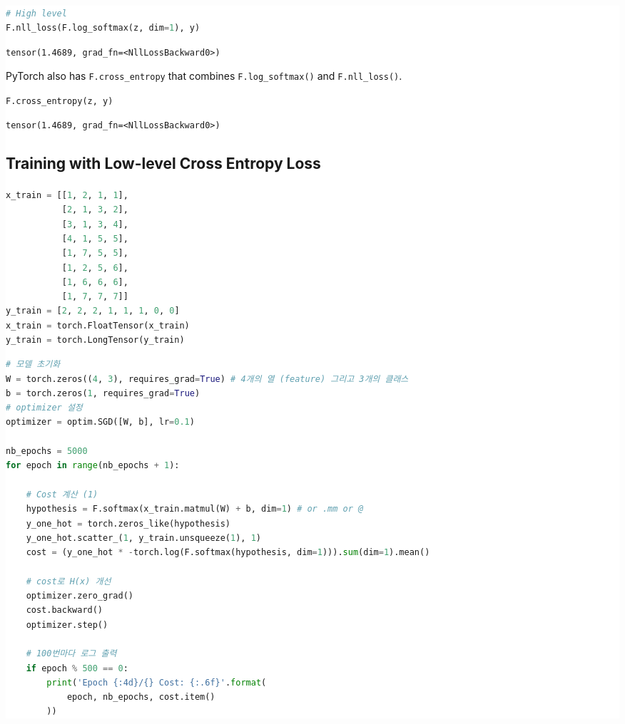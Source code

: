 

```python
# High level
F.nll_loss(F.log_softmax(z, dim=1), y)
```




    tensor(1.4689, grad_fn=<NllLossBackward0>)



PyTorch also has `F.cross_entropy` that combines `F.log_softmax()` and `F.nll_loss()`.


```python
F.cross_entropy(z, y)
```




    tensor(1.4689, grad_fn=<NllLossBackward0>)



## Training with Low-level Cross Entropy Loss


```python
x_train = [[1, 2, 1, 1],
           [2, 1, 3, 2],
           [3, 1, 3, 4],
           [4, 1, 5, 5],
           [1, 7, 5, 5],
           [1, 2, 5, 6],
           [1, 6, 6, 6],
           [1, 7, 7, 7]]
y_train = [2, 2, 2, 1, 1, 1, 0, 0]
x_train = torch.FloatTensor(x_train)
y_train = torch.LongTensor(y_train)
```


```python
# 모델 초기화
W = torch.zeros((4, 3), requires_grad=True) # 4개의 열 (feature) 그리고 3개의 클래스
b = torch.zeros(1, requires_grad=True)
# optimizer 설정
optimizer = optim.SGD([W, b], lr=0.1)

nb_epochs = 5000
for epoch in range(nb_epochs + 1):

    # Cost 계산 (1)
    hypothesis = F.softmax(x_train.matmul(W) + b, dim=1) # or .mm or @
    y_one_hot = torch.zeros_like(hypothesis)
    y_one_hot.scatter_(1, y_train.unsqueeze(1), 1)
    cost = (y_one_hot * -torch.log(F.softmax(hypothesis, dim=1))).sum(dim=1).mean()

    # cost로 H(x) 개선
    optimizer.zero_grad()
    cost.backward()
    optimizer.step()

    # 100번마다 로그 출력
    if epoch % 500 == 0:
        print('Epoch {:4d}/{} Cost: {:.6f}'.format(
            epoch, nb_epochs, cost.item()
        ))
```
